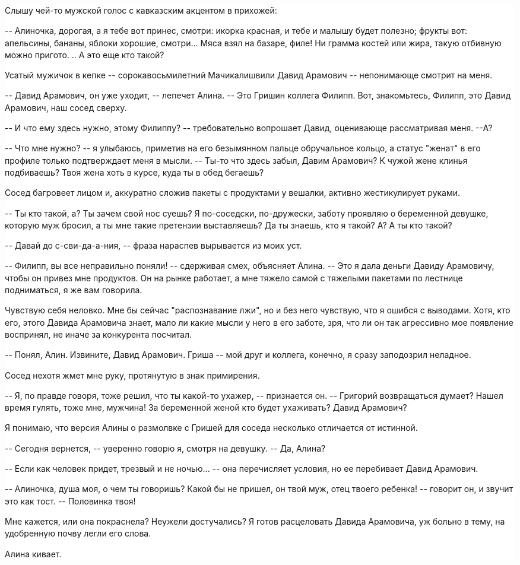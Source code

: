 Слышу чей-то мужской голос с кавказским акцентом в прихожей:

-- Алиночка, дорогая, а я тебе вот принес, смотри: икорка красная, и тебе и малышу будет полезно; фрукты вот: апельсины, бананы, яблоки хорошие, смотри... Мяса взял на базаре, филе! Ни грамма костей или жира, такую отбивную можно пригото. .. А это еще кто такой?

Усатый мужичок в кепке -- сорокавосьмилетний Мачикалишвили Давид Арамович -- непонимающе смотрит на меня.

-- Давид Арамович, он уже уходит, -- лепечет Алина. -- Это Гришин коллега Филипп. Вот, знакомьтесь, Филипп, это Давид Арамович, наш сосед сверху.

-- И что ему здесь нужно, этому Филиппу? -- требовательно вопрошает Давид, оценивающе рассматривая меня. --А?

-- Что мне нужно? -- я улыбаюсь, приметив на его безымянном пальце обручальное кольцо, а статус "женат" в его профиле только подтверждает меня в мысли. -- Ты-то что здесь забыл, Давим Арамович? К чужой жене клинья подбиваешь? Твоя жена хоть в курсе, куда ты в обед бегаешь?

Сосед багровеет лицом и, аккуратно сложив пакеты с продуктами у вешалки, активно жестикулирует руками.

-- Ты кто такой, а? Ты зачем свой нос суешь? Я по-соседски, по-дружески, заботу проявляю о беременной девушке, которую муж бросил, а ты мне такие претензии выставляешь? Да ты знаешь, кто я такой? А? А ты кто такой?

-- Давай до с-сви-да-а-ния, -- фраза нараспев вырывается из моих уст.

-- Филипп, вы все неправильно поняли! -- сдерживая смех, объясняет Алина. -- Это я дала деньги Давиду Арамовичу, чтобы он привез мне продуктов. Он на рынке работает, а мне тяжело самой с тяжелыми пакетами по лестнице подниматься, я же вам говорила.

Чувствую себя неловко. Мне бы сейчас "распознавание лжи", но и без него чувствую, что я ошибся с выводами. Хотя, кто его, этого Давида Арамовича знает, мало ли какие мысли у него в его заботе, зря, что ли он так агрессивно мое появление воспринял, не иначе за конкурента посчитал.

-- Понял, Алин. Извините, Давид Арамович. Гриша -- мой друг и коллега, конечно, я сразу заподозрил неладное.

Сосед нехотя жмет мне руку, протянутую в знак примирения.

-- Я, по правде говоря, тоже решил, что ты какой-то ухажер, -- признается он. -- Григорий возвращаться думает? Нашел время гулять, тоже мне, мужчина! За беременной женой кто будет ухаживать? Давид Арамович?

Я понимаю, что версия Алины о размолвке с Гришей для соседа несколько отличается от истинной.

-- Сегодня вернется, -- уверенно говорю я, смотря на девушку. -- Да, Алина?

-- Если как человек придет, трезвый и не ночью... -- она перечисляет условия, но ее перебивает Давид Арамович.

-- Алиночка, душа моя, о чем ты говоришь? Какой бы не пришел, он твой муж, отец твоего ребенка! -- говорит он, и звучит это как тост. -- Половинка твоя!

Мне кажется, или она покраснела? Неужели достучались? Я готов расцеловать Давида Арамовича, уж больно в тему, на удобренную почву легли его слова.

Алина кивает.
